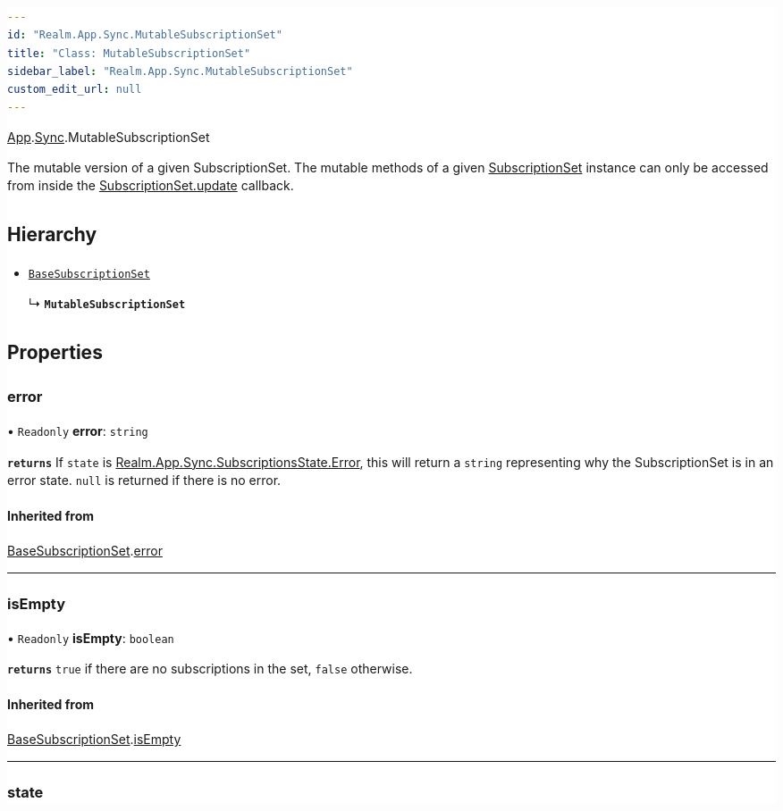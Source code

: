 ```yaml
---
id: "Realm.App.Sync.MutableSubscriptionSet"
title: "Class: MutableSubscriptionSet"
sidebar_label: "Realm.App.Sync.MutableSubscriptionSet"
custom_edit_url: null
---
```


[App](../namespaces/Realm.App).[Sync](../namespaces/Realm.App.Sync).MutableSubscriptionSet

The mutable version of a given SubscriptionSet. The mutable methods of a given
[SubscriptionSet](Realm.App.Sync.SubscriptionSet) instance can only be accessed from inside the [SubscriptionSet.update](Realm.App.Sync.SubscriptionSet#update)
callback.

## Hierarchy

- [`BaseSubscriptionSet`](Realm.App.Sync.BaseSubscriptionSet)

  ↳ **`MutableSubscriptionSet`**

## Properties

### error

• `Readonly` **error**: `string`

**`returns`** If `state` is [Realm.App.Sync.SubscriptionsState.Error](../enums/Realm.App.Sync.SubscriptionsState#error), this will return a `string`
representing why the SubscriptionSet is in an error state. `null` is returned if there is no error.

#### Inherited from

[BaseSubscriptionSet](Realm.App.Sync.BaseSubscriptionSet).[error](Realm.App.Sync.BaseSubscriptionSet#error)

___

### isEmpty

• `Readonly` **isEmpty**: `boolean`

**`returns`** `true` if there are no subscriptions in the set, `false` otherwise.

#### Inherited from

[BaseSubscriptionSet](Realm.App.Sync.BaseSubscriptionSet).[isEmpty](Realm.App.Sync.BaseSubscriptionSet#isempty)

___

### state
